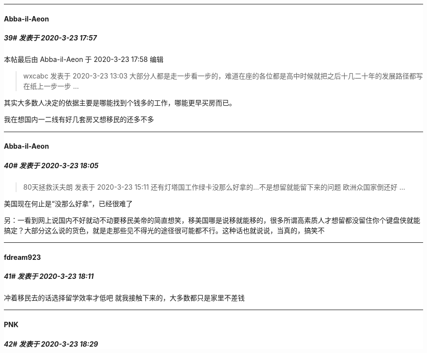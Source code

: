 
*****

####  Abba-il-Aeon  
##### 39#       发表于 2020-3-23 17:57



 本帖最后由 Abba-il-Aeon 于 2020-3-23 17:58 编辑 
<blockquote>wxcabc 发表于 2020-3-23 13:03
大部分人都是走一步看一步的，难道在座的各位都是高中时候就把之后十几二十年的发展路径都写在纸上一步一步 ...</blockquote>
其实大多数人决定的依据主要是哪能找到个钱多的工作，哪能更早买房而已。


我在想国内一二线有好几套房又想移民的还多不多







*****

####  Abba-il-Aeon  
##### 40#       发表于 2020-3-23 18:05



<blockquote>80天拯救沃夫朗 发表于 2020-3-23 15:11
还有灯塔国工作绿卡没那么好拿的…不是想留就能留下来的问题 欧洲众国家倒还好 ...</blockquote>
美国现在何止是“没那么好拿”，已经很难了


另：一看到网上说国内不好就动不动要移民美帝的简直想笑，移美国哪是说移就能移的，很多所谓高素质人才想留都没留住你个键盘侠就能搞定？大部分这么说的货色，就是走那些见不得光的途径很可能都不行。这种话也就说说，当真的，搞笑不







*****

####  fdream923  
##### 41#       发表于 2020-3-23 18:11




冲着移民去的话选择留学效率才低吧
就我接触下来的，大多数都只是家里不差钱







*****

####  PNK  
##### 42#       发表于 2020-3-23 18:29

